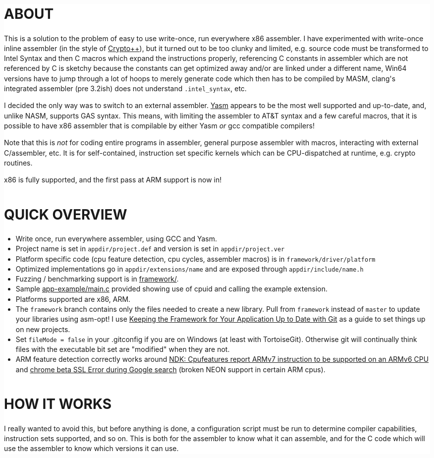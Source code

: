 # ABOUT # 

This is a solution to the problem of easy to use write-once, run everywhere x86 assembler. I have experimented with write-once inline assembler (in the style of [Crypto++](http://www.cryptopp.com/)), but it turned out to be too clunky and limited, e.g. source code must be transformed to Intel Syntax and then C macros which expand the instructions properly, referencing C constants in assembler which are not referenced by C is sketchy because the constants can get optimized away and/or are linked under a different name, Win64 versions have to jump through a lot of hoops to merely generate code which then has to be compiled by MASM, clang's integrated assembler (pre 3.2ish) does not understand `.intel_syntax`, etc.

I decided the only way was to switch to an external assembler. [Yasm](http://yasm.tortall.net/) appears to be the most well supported and up-to-date, and, unlike NASM, supports GAS syntax. This means, with limiting the assembler to AT&T syntax and a few careful macros, that it is possible to have x86 assembler that is compilable by either Yasm _or_ gcc compatible compilers!

Note that this is _not_ for coding entire programs in assembler, general purpose assembler with macros, interacting with external C/assembler, etc. It is for self-contained, instruction set specific kernels which can be CPU-dispatched at runtime, e.g. crypto routines.

x86 is fully supported, and the first pass at ARM support is now in!

# QUICK OVERVIEW #

* Write once, run everywhere assembler, using GCC and Yasm.
* Project name is set in `appdir/project.def` and version is set in `appdir/project.ver`
* Platform specific code (cpu feature detection, cpu cycles, assembler macros) is in `framework/driver/platform`
* Optimized implementations go in `appdir/extensions/name` and are exposed through `appdir/include/name.h`
* Fuzzing / benchmarking support is in [framework/](framework/).
* Sample [app-example/main.c](app-example/main.c) provided showing use of cpuid and calling the example extension.
* Platforms supported are x86, ARM.
* The `framework` branch contains only the files needed to create a new library. Pull from `framework` instead of `master` to update your libraries using asm-opt! I use [Keeping the Framework for Your Application Up to Date with Git](http://viget.com/extend/keeping-the-framework-for-your-application-up-to-date-with-git) as a guide to set things up on new projects.
* Set `fileMode = false` in your .gitconfig if you are on Windows (at least with TortoiseGit). Otherwise git will continually think files with the executable bit set are "modified" when they are not.
* ARM feature detection correctly works around [NDK: Cpufeatures report ARMv7 instruction to be supported on an ARMv6 CPU](https://code.google.com/p/android/issues/detail?id=10812) and [chrome beta SSL Error during Google search](https://code.google.com/p/chromium/issues/detail?id=341598) (broken NEON support in certain ARM cpus).

# HOW IT WORKS #

I really wanted to avoid this, but before anything is done, a configuration script must be run to determine compiler capabilities, instruction sets supported, and so on. This is both for the assembler to know what it can assemble, and for the C code which will use the assembler to know which versions it can use.
